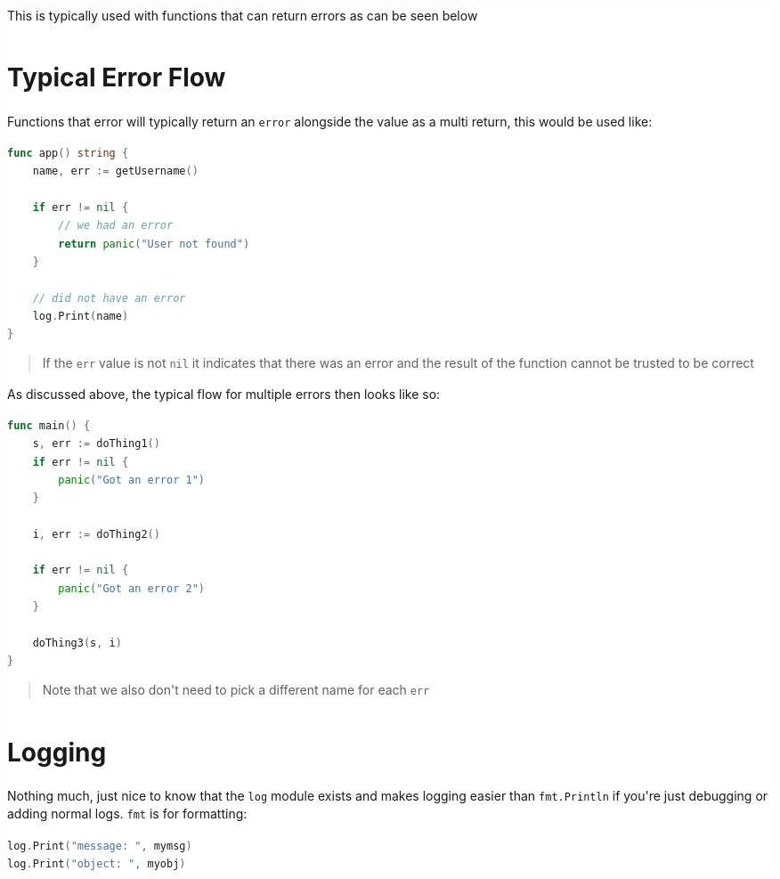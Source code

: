This is typically used with functions that can return errors as can be seen below

# Typical Error Flow

Functions that error will typically return an `error` alongside the value as a multi return, this would be used like:

```go
func app() string {
    name, err := getUsername()

    if err != nil {
        // we had an error
        return panic("User not found")
    }

    // did not have an error
    log.Print(name)
}
```

> If the `err` value is not `nil` it indicates that there was an error and the result of the function cannot be trusted to be correct

As discussed above, the typical flow for multiple errors then looks like so:

```go
func main() {
	s, err := doThing1()
	if err != nil {
		panic("Got an error 1")
	}

	i, err := doThing2()

    if err != nil {
		panic("Got an error 2")
	}

	doThing3(s, i)
}
```

> Note that we also don't need to pick a different name for each `err`

# Logging

Nothing much, just nice to know that the `log` module exists and makes logging easier than `fmt.Println` if you're just debugging or adding normal logs. `fmt` is for formatting:

```go
log.Print("message: ", mymsg)
log.Print("object: ", myobj)
```
